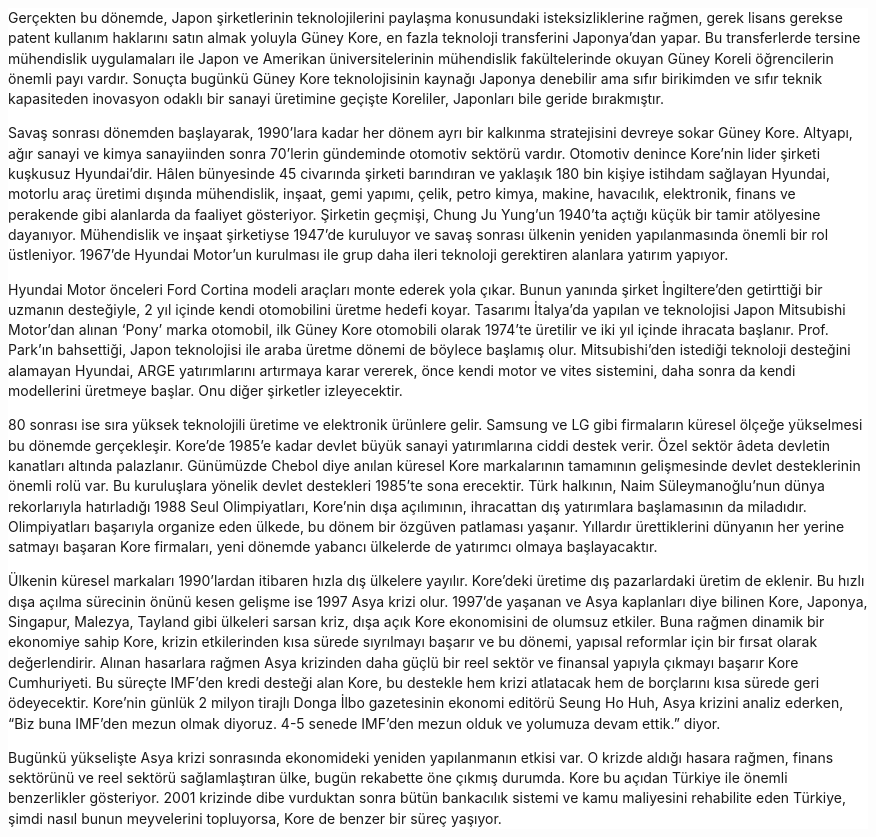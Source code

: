    Gerçekten bu dönemde, Japon şirketlerinin teknolojilerini paylaşma konusundaki isteksizliklerine rağmen, gerek lisans gerekse patent kullanım haklarını satın almak yoluyla Güney Kore, en fazla teknoloji transferini Japonya’dan yapar. Bu transferlerde tersine mühendislik uygulamaları ile Japon ve Amerikan üniversitelerinin mühendislik fakültelerinde okuyan Güney Koreli öğrencilerin önemli payı vardır. Sonuçta bugünkü Güney Kore teknolojisinin kaynağı Japonya denebilir ama sıfır birikimden ve sıfır teknik kapasiteden inovasyon odaklı bir sanayi üretimine geçişte Koreliler, Japonları bile geride bırakmıştır.
  </p>
  <p class="MsoNormal">
   Savaş sonrası dönemden başlayarak, 1990’lara kadar her dönem ayrı bir kalkınma stratejisini devreye sokar Güney Kore. Altyapı, ağır sanayi ve kimya sanayiinden sonra 70’lerin gündeminde otomotiv sektörü vardır. Otomotiv denince Kore’nin lider şirketi kuşkusuz Hyundai’dir. Hâlen bünyesinde 45 civarında şirketi barındıran ve yaklaşık 180 bin kişiye istihdam sağlayan Hyundai, motorlu araç üretimi dışında mühendislik, inşaat, gemi yapımı, çelik, petro kimya, makine, havacılık, elektronik, finans ve perakende gibi alanlarda da faaliyet gösteriyor. Şirketin geçmişi, Chung Ju Yung’un 1940’ta açtığı küçük bir tamir atölyesine dayanıyor. Mühendislik ve inşaat şirketiyse 1947’de kuruluyor ve savaş sonrası ülkenin yeniden yapılanmasında önemli bir rol üstleniyor. 1967’de Hyundai Motor’un kurulması ile grup daha ileri teknoloji gerektiren alanlara yatırım yapıyor.
  </p>
  <p class="MsoNormal">
   Hyundai Motor önceleri Ford Cortina modeli araçları monte ederek yola çıkar. Bunun yanında şirket İngiltere’den getirttiği bir uzmanın desteğiyle, 2 yıl içinde kendi otomobilini üretme hedefi koyar. Tasarımı İtalya’da yapılan ve teknolojisi Japon Mitsubishi Motor’dan alınan ‘Pony’ marka otomobil, ilk Güney Kore otomobili olarak 1974’te üretilir ve iki yıl içinde ihracata başlanır. Prof. Park’ın bahsettiği, Japon teknolojisi ile araba üretme dönemi de böylece başlamış olur. Mitsubishi’den istediği teknoloji desteğini alamayan Hyundai, ARGE yatırımlarını artırmaya karar vererek, önce kendi motor ve vites sistemini, daha sonra da kendi modellerini üretmeye başlar. Onu diğer şirketler izleyecektir.
  </p>
  <p class="MsoNormal">
   80 sonrası ise sıra yüksek teknolojili üretime ve elektronik ürünlere gelir. Samsung ve LG gibi firmaların küresel ölçeğe yükselmesi bu dönemde gerçekleşir. Kore’de 1985’e kadar devlet büyük sanayi yatırımlarına ciddi destek verir. Özel sektör âdeta devletin kanatları altında palazlanır. Günümüzde Chebol diye anılan küresel Kore markalarının tamamının gelişmesinde devlet desteklerinin önemli rolü var. Bu kuruluşlara yönelik devlet destekleri 1985’te sona erecektir. Türk halkının, Naim Süleymanoğlu’nun dünya rekorlarıyla hatırladığı 1988 Seul Olimpiyatları, Kore’nin dışa açılımının, ihracattan dış yatırımlara başlamasının da miladıdır. Olimpiyatları başarıyla organize eden ülkede, bu dönem bir özgüven patlaması yaşanır. Yıllardır ürettiklerini dünyanın her yerine satmayı başaran Kore firmaları, yeni dönemde yabancı ülkelerde de yatırımcı olmaya başlayacaktır.
  </p>
  <p class="MsoNormal">
   Ülkenin küresel markaları 1990’lardan itibaren hızla dış ülkelere yayılır. Kore’deki üretime dış pazarlardaki üretim de eklenir. Bu hızlı dışa açılma sürecinin önünü kesen gelişme ise 1997 Asya krizi olur. 1997’de yaşanan ve Asya kaplanları diye bilinen Kore, Japonya, Singapur, Malezya, Tayland gibi ülkeleri sarsan kriz, dışa açık Kore ekonomisini de olumsuz etkiler. Buna rağmen dinamik bir ekonomiye sahip Kore, krizin etkilerinden kısa sürede sıyrılmayı başarır ve bu dönemi, yapısal reformlar için bir fırsat olarak değerlendirir. Alınan hasarlara rağmen Asya krizinden daha güçlü bir reel sektör ve finansal yapıyla çıkmayı başarır Kore Cumhuriyeti. Bu süreçte IMF’den kredi desteği alan Kore, bu destekle hem krizi atlatacak hem de borçlarını kısa sürede geri ödeyecektir. Kore’nin günlük 2 milyon tirajlı Donga İlbo gazetesinin ekonomi editörü Seung Ho Huh, Asya krizini analiz ederken, “Biz buna IMF’den mezun olmak diyoruz. 4-5 senede IMF’den mezun olduk ve yolumuza devam ettik.” diyor.
  </p>
  <p class="MsoNormal">
   Bugünkü yükselişte Asya krizi sonrasında ekonomideki yeniden yapılanmanın etkisi var. O krizde aldığı hasara rağmen, finans sektörünü ve reel sektörü sağlamlaştıran ülke, bugün rekabette öne çıkmış durumda. Kore bu açıdan Türkiye ile önemli benzerlikler gösteriyor. 2001 krizinde dibe vurduktan sonra bütün bankacılık sistemi ve kamu maliyesini rehabilite eden Türkiye, şimdi nasıl bunun meyvelerini topluyorsa, Kore de benzer bir süreç yaşıyor.
  </p>
  <p class="MsoNormal">
